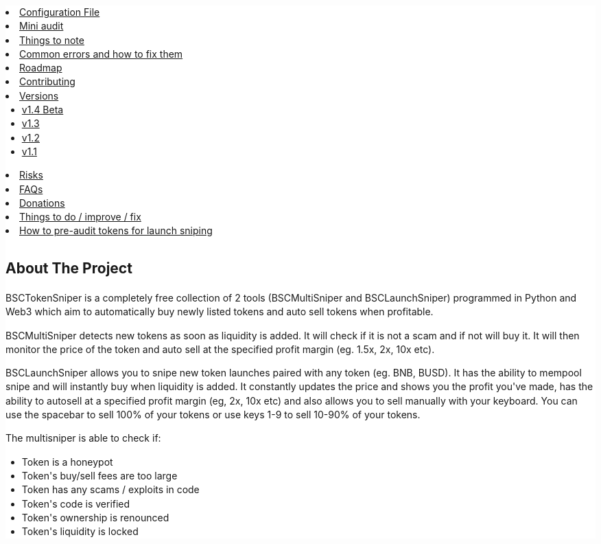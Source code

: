 
<li><a href="#configuration-file">Configuration File</a></li>
    <li><a href="#mini-audit">Mini audit</a></li>
    <li><a href="#things-to-note">Things to note</a></li>
    <li><a href="#common-errors-and-how-to-fix-them">Common errors and how to fix them</a></li>
    <li><a href="#roadmap">Roadmap</a></li>
    <li>
        <a href="#contributing">Contributing</a>
    </li>
    <li>
      <a href="#version">Versions</a>
      <ul>
        <li><a href="#v14">v1.4 Beta</a></li>
        <li><a href="#v13">v1.3</a></li>
        <li><a href="#v12">v1.2</a></li>
        <li><a href="#v11">v1.1</a></li>
      </ul>
    </li>    
    <li><a href="#risks">Risks</a></li>
    <li><a href="#faqs">FAQs</a></li>
    <li><a href="#donations">Donations</a></li>
    <li><a href="#things-to-do--improve--fix">Things to do / improve / fix</a></li>
    <li><a href="#how-to-pre-audit-tokens-for-launch-sniping">How to pre-audit tokens for launch sniping</a></li>
  
  </ol>
</details>



## About The Project



BSCTokenSniper is a completely free collection of 2 tools (BSCMultiSniper and BSCLaunchSniper) programmed in Python and Web3 which aim to automatically buy newly listed tokens and auto sell tokens when profitable.

BSCMultiSniper detects new tokens as soon as liquidity is added. It will check if it is not a scam and if not will buy it. It will then monitor the price of the token and auto sell at the specified profit margin (eg. 1.5x, 2x, 10x etc).

BSCLaunchSniper allows you to snipe new token launches paired with any token (eg. BNB, BUSD). It has the ability to mempool snipe and will instantly buy when liquidity is added. It constantly updates the price and shows you the profit you've made, has the ability to autosell at a specified profit margin (eg, 2x, 10x etc) and also allows you to sell manually with your keyboard. You can use the spacebar to sell 100% of your tokens or use keys 1-9 to sell 10-90% of your tokens.

 The multisniper is able to check if:
 - Token is a honeypot
 - Token's buy/sell fees are too large
 - Token has any scams / exploits in code
 - Token's code is verified
 - Token's ownership is renounced
 - Token's liquidity is locked
